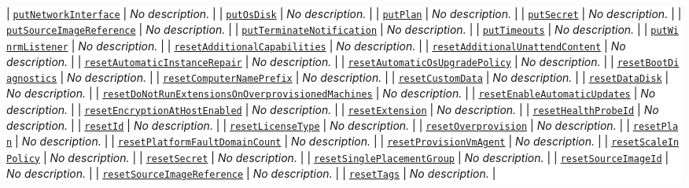 | <code><a href="#@cdktf/provider-azurestack.windowsVirtualMachineScaleSet.WindowsVirtualMachineScaleSet.putNetworkInterface">putNetworkInterface</a></code> | *No description.* |
| <code><a href="#@cdktf/provider-azurestack.windowsVirtualMachineScaleSet.WindowsVirtualMachineScaleSet.putOsDisk">putOsDisk</a></code> | *No description.* |
| <code><a href="#@cdktf/provider-azurestack.windowsVirtualMachineScaleSet.WindowsVirtualMachineScaleSet.putPlan">putPlan</a></code> | *No description.* |
| <code><a href="#@cdktf/provider-azurestack.windowsVirtualMachineScaleSet.WindowsVirtualMachineScaleSet.putSecret">putSecret</a></code> | *No description.* |
| <code><a href="#@cdktf/provider-azurestack.windowsVirtualMachineScaleSet.WindowsVirtualMachineScaleSet.putSourceImageReference">putSourceImageReference</a></code> | *No description.* |
| <code><a href="#@cdktf/provider-azurestack.windowsVirtualMachineScaleSet.WindowsVirtualMachineScaleSet.putTerminateNotification">putTerminateNotification</a></code> | *No description.* |
| <code><a href="#@cdktf/provider-azurestack.windowsVirtualMachineScaleSet.WindowsVirtualMachineScaleSet.putTimeouts">putTimeouts</a></code> | *No description.* |
| <code><a href="#@cdktf/provider-azurestack.windowsVirtualMachineScaleSet.WindowsVirtualMachineScaleSet.putWinrmListener">putWinrmListener</a></code> | *No description.* |
| <code><a href="#@cdktf/provider-azurestack.windowsVirtualMachineScaleSet.WindowsVirtualMachineScaleSet.resetAdditionalCapabilities">resetAdditionalCapabilities</a></code> | *No description.* |
| <code><a href="#@cdktf/provider-azurestack.windowsVirtualMachineScaleSet.WindowsVirtualMachineScaleSet.resetAdditionalUnattendContent">resetAdditionalUnattendContent</a></code> | *No description.* |
| <code><a href="#@cdktf/provider-azurestack.windowsVirtualMachineScaleSet.WindowsVirtualMachineScaleSet.resetAutomaticInstanceRepair">resetAutomaticInstanceRepair</a></code> | *No description.* |
| <code><a href="#@cdktf/provider-azurestack.windowsVirtualMachineScaleSet.WindowsVirtualMachineScaleSet.resetAutomaticOsUpgradePolicy">resetAutomaticOsUpgradePolicy</a></code> | *No description.* |
| <code><a href="#@cdktf/provider-azurestack.windowsVirtualMachineScaleSet.WindowsVirtualMachineScaleSet.resetBootDiagnostics">resetBootDiagnostics</a></code> | *No description.* |
| <code><a href="#@cdktf/provider-azurestack.windowsVirtualMachineScaleSet.WindowsVirtualMachineScaleSet.resetComputerNamePrefix">resetComputerNamePrefix</a></code> | *No description.* |
| <code><a href="#@cdktf/provider-azurestack.windowsVirtualMachineScaleSet.WindowsVirtualMachineScaleSet.resetCustomData">resetCustomData</a></code> | *No description.* |
| <code><a href="#@cdktf/provider-azurestack.windowsVirtualMachineScaleSet.WindowsVirtualMachineScaleSet.resetDataDisk">resetDataDisk</a></code> | *No description.* |
| <code><a href="#@cdktf/provider-azurestack.windowsVirtualMachineScaleSet.WindowsVirtualMachineScaleSet.resetDoNotRunExtensionsOnOverprovisionedMachines">resetDoNotRunExtensionsOnOverprovisionedMachines</a></code> | *No description.* |
| <code><a href="#@cdktf/provider-azurestack.windowsVirtualMachineScaleSet.WindowsVirtualMachineScaleSet.resetEnableAutomaticUpdates">resetEnableAutomaticUpdates</a></code> | *No description.* |
| <code><a href="#@cdktf/provider-azurestack.windowsVirtualMachineScaleSet.WindowsVirtualMachineScaleSet.resetEncryptionAtHostEnabled">resetEncryptionAtHostEnabled</a></code> | *No description.* |
| <code><a href="#@cdktf/provider-azurestack.windowsVirtualMachineScaleSet.WindowsVirtualMachineScaleSet.resetExtension">resetExtension</a></code> | *No description.* |
| <code><a href="#@cdktf/provider-azurestack.windowsVirtualMachineScaleSet.WindowsVirtualMachineScaleSet.resetHealthProbeId">resetHealthProbeId</a></code> | *No description.* |
| <code><a href="#@cdktf/provider-azurestack.windowsVirtualMachineScaleSet.WindowsVirtualMachineScaleSet.resetId">resetId</a></code> | *No description.* |
| <code><a href="#@cdktf/provider-azurestack.windowsVirtualMachineScaleSet.WindowsVirtualMachineScaleSet.resetLicenseType">resetLicenseType</a></code> | *No description.* |
| <code><a href="#@cdktf/provider-azurestack.windowsVirtualMachineScaleSet.WindowsVirtualMachineScaleSet.resetOverprovision">resetOverprovision</a></code> | *No description.* |
| <code><a href="#@cdktf/provider-azurestack.windowsVirtualMachineScaleSet.WindowsVirtualMachineScaleSet.resetPlan">resetPlan</a></code> | *No description.* |
| <code><a href="#@cdktf/provider-azurestack.windowsVirtualMachineScaleSet.WindowsVirtualMachineScaleSet.resetPlatformFaultDomainCount">resetPlatformFaultDomainCount</a></code> | *No description.* |
| <code><a href="#@cdktf/provider-azurestack.windowsVirtualMachineScaleSet.WindowsVirtualMachineScaleSet.resetProvisionVmAgent">resetProvisionVmAgent</a></code> | *No description.* |
| <code><a href="#@cdktf/provider-azurestack.windowsVirtualMachineScaleSet.WindowsVirtualMachineScaleSet.resetScaleInPolicy">resetScaleInPolicy</a></code> | *No description.* |
| <code><a href="#@cdktf/provider-azurestack.windowsVirtualMachineScaleSet.WindowsVirtualMachineScaleSet.resetSecret">resetSecret</a></code> | *No description.* |
| <code><a href="#@cdktf/provider-azurestack.windowsVirtualMachineScaleSet.WindowsVirtualMachineScaleSet.resetSinglePlacementGroup">resetSinglePlacementGroup</a></code> | *No description.* |
| <code><a href="#@cdktf/provider-azurestack.windowsVirtualMachineScaleSet.WindowsVirtualMachineScaleSet.resetSourceImageId">resetSourceImageId</a></code> | *No description.* |
| <code><a href="#@cdktf/provider-azurestack.windowsVirtualMachineScaleSet.WindowsVirtualMachineScaleSet.resetSourceImageReference">resetSourceImageReference</a></code> | *No description.* |
| <code><a href="#@cdktf/provider-azurestack.windowsVirtualMachineScaleSet.WindowsVirtualMachineScaleSet.resetTags">resetTags</a></code> | *No description.* |